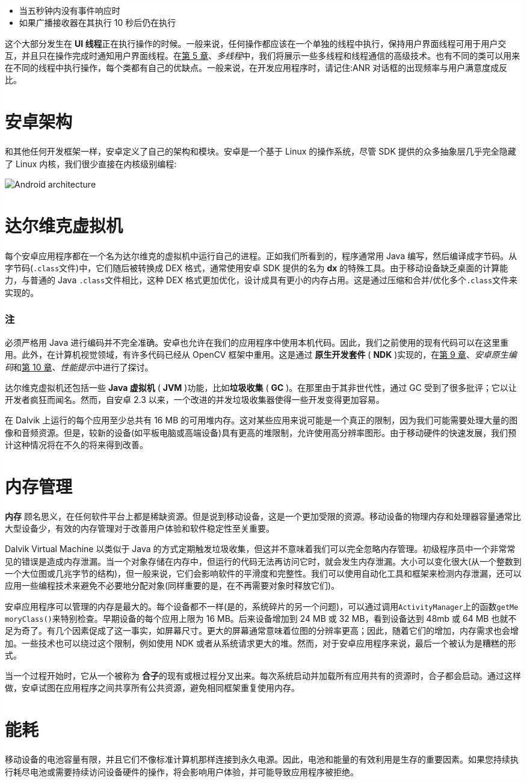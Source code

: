 *   当五秒钟内没有事件响应时
*   如果广播接收器在其执行 10 秒后仍在执行

这个大部分发生在 **UI 线程**正在执行操作的时候。一般来说，任何操作都应该在一个单独的线程中执行，保持用户界面线程可用于用户交互，并且只在操作完成时通知用户界面线程。在[第 5 章](05.html "Chapter 5. Multithreading")、*多线程*中，我们将展示一些多线程和线程通信的高级技术。也有不同的类可以用来在不同的线程中执行操作，每个类都有自己的优缺点。一般来说，在开发应用程序时，请记住:ANR 对话框的出现频率与用户满意度成反比。

# 安卓架构

和其他任何开发框架一样，安卓定义了自己的架构和模块。安卓是一个基于 Linux 的操作系统，尽管 SDK 提供的众多抽象层几乎完全隐藏了 Linux 内核，我们很少直接在内核级别编程:

![Android architecture](graphics/4666_01_04.jpg)

# 达尔维克虚拟机

每个安卓应用程序都在一个名为达尔维克的虚拟机中运行自己的进程。正如我们所看到的，程序通常用 Java 编写，然后编译成字节码。从字节码(`.class`文件)中，它们随后被转换成 DEX 格式，通常使用安卓 SDK 提供的名为 **dx** 的特殊工具。由于移动设备缺乏桌面的计算能力，与普通的 Java `.class`文件相比，这种 DEX 格式更加优化，设计成具有更小的内存占用。这是通过压缩和合并/优化多个`.class`文件来实现的。

### 注

必须严格用 Java 进行编码并不完全准确。安卓也允许在我们的应用程序中使用本机代码。因此，我们之前使用的现有代码可以在这里重用。此外，在计算机视觉领域，有许多代码已经从 OpenCV 框架中重用。这是通过 **原生开发套件** ( **NDK** )实现的，在[第 9 章](09.html "Chapter 9. Native Coding in Android")、*安卓原生编码*和[第 10 章](10.html "Chapter 10. Performance Tips")、*性能提示*中进行了探讨。

达尔维克虚拟机还包括一些 **Java 虚拟机** ( **JVM** )功能，比如**垃圾收集** ( **GC** )。在那里由于其非世代性，通过 GC 受到了很多批评；它以让开发者疯狂而闻名。然而，自安卓 2.3 以来，一个改进的并发垃圾收集器使得一些开发变得更加容易。

在 Dalvik 上运行的每个应用至少总共有 16 MB 的可用堆内存。这对某些应用来说可能是一个真正的限制，因为我们可能需要处理大量的图像和音频资源。但是，较新的设备(如平板电脑或高端设备)具有更高的堆限制，允许使用高分辨率图形。由于移动硬件的快速发展，我们预计这种情况将在不久的将来得到改善。

# 内存管理

**内存** 顾名思义，在任何软件平台上都是稀缺资源。但是说到移动设备，这是一个更加受限的资源。移动设备的物理内存和处理器容量通常比大型设备少，有效的内存管理对于改善用户体验和软件稳定性至关重要。

Dalvik Virtual Machine 以类似于 Java 的方式定期触发垃圾收集，但这并不意味着我们可以完全忽略内存管理。初级程序员中一个非常常见的错误是造成内存泄漏。当一个对象存储在内存中，但运行的代码无法再访问它时，就会发生内存泄漏。大小可以变化很大(从一个整数到一个大位图或几兆字节的结构)，但一般来说，它们会影响软件的平滑度和完整性。我们可以使用自动化工具和框架来检测内存泄漏，还可以应用一些编程技术来避免不必要地分配对象(同样重要的是，在不再需要对象时释放它们)。

安卓应用程序可以管理的内存是最大的。每个设备都不一样(是的，系统碎片的另一个问题)，可以通过调用`ActivityManager`上的函数`getMemoryClass()`来特别检查。早期设备的每个应用上限为 16 MB。后来设备增加到 24 MB 或 32 MB，看到设备达到 48mb 或 64 MB 也就不足为奇了。有几个因素促成了这一事实，如屏幕尺寸。更大的屏幕通常意味着位图的分辨率更高；因此，随着它们的增加，内存需求也会增加。一些技术也可以绕过这个限制，例如使用 NDK 或者从系统请求更大的堆。然而，对于安卓应用程序来说，最后一个被认为是糟糕的形式。

当一个过程开始时，它从一个被称为 **合子**的现有或根过程分叉出来。每次系统启动并加载所有应用共有的资源时，合子都会启动。通过这样做，安卓试图在应用程序之间共享所有公共资源，避免相同框架重复使用内存。

# 能耗

移动设备的电池容量有限，并且它们不像标准计算机那样连接到永久电源。因此，电池和能量的有效利用是生存的重要因素。如果您持续执行耗尽电池或需要持续访问设备硬件的操作，将会影响用户体验，并可能导致应用程序被拒绝。
